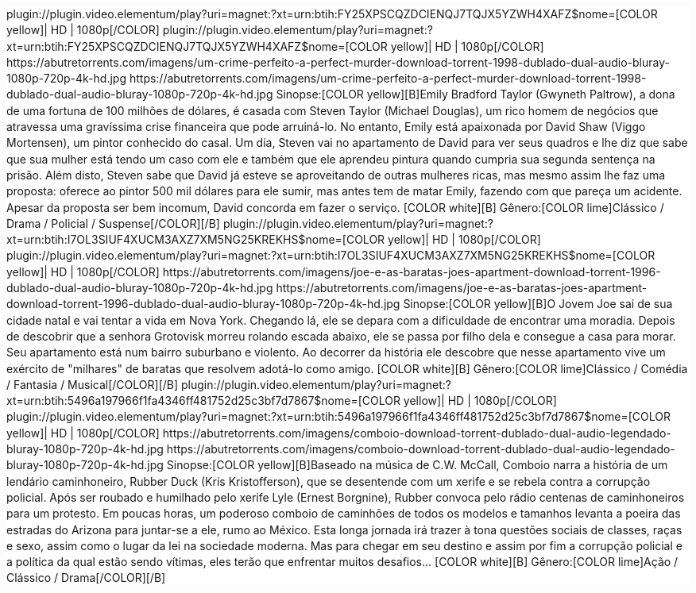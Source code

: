 <item>
<title>[B]Um Crime Perfeito [/B]</title>
<link>plugin://plugin.video.elementum/play?uri=magnet:?xt=urn:btih:FY25XPSCQZDCIENQJ7TQJX5YZWH4XAFZ$nome=[COLOR yellow]| HD | 1080p[/COLOR]</link>
<link>plugin://plugin.video.elementum/play?uri=magnet:?xt=urn:btih:FY25XPSCQZDCIENQJ7TQJX5YZWH4XAFZ$nome=[COLOR yellow]| HD | 1080p[/COLOR]</link>
<thumbnail>https://abutretorrents.com/imagens/um-crime-perfeito-a-perfect-murder-download-torrent-1998-dublado-dual-audio-bluray-1080p-720p-4k-hd.jpg</thumbnail>
<fanart>https://abutretorrents.com/imagens/um-crime-perfeito-a-perfect-murder-download-torrent-1998-dublado-dual-audio-bluray-1080p-720p-4k-hd.jpg</fanart>
<info>Sinopse:[COLOR yellow][B]Emily Bradford Taylor (Gwyneth Paltrow), a dona de uma fortuna de 100 milhões de dólares, é casada com Steven Taylor (Michael Douglas), um rico homem de negócios que atravessa uma gravíssima crise financeira que pode arruiná-lo. No entanto, Emily está apaixonada por David Shaw (Viggo Mortensen), um pintor conhecido do casal. Um dia, Steven vai no apartamento de David para ver seus quadros e lhe diz que sabe que sua mulher está tendo um caso com ele e também que ele aprendeu pintura quando cumpria sua segunda sentença na prisão. Além disto, Steven sabe que David já esteve se aproveitando de outras mulheres ricas, mas mesmo assim lhe faz uma proposta: oferece ao pintor 500 mil dólares para ele sumir, mas antes tem de matar Emily, fazendo com que pareça um acidente. Apesar da proposta ser bem incomum, David concorda em fazer o serviço. [COLOR white][B] Gênero:[COLOR lime]Clássico / Drama / Policial / Suspense[/COLOR][/B]</info></item> </info>
</item>
<item>
<title>[B]Joe e as Baratas [/B]</title>
<link>plugin://plugin.video.elementum/play?uri=magnet:?xt=urn:btih:I7OL3SIUF4XUCM3AXZ7XM5NG25KREKHS$nome=[COLOR yellow]| HD | 1080p[/COLOR]</link>
<link>plugin://plugin.video.elementum/play?uri=magnet:?xt=urn:btih:I7OL3SIUF4XUCM3AXZ7XM5NG25KREKHS$nome=[COLOR yellow]| HD | 1080p[/COLOR]</link>
<thumbnail>https://abutretorrents.com/imagens/joe-e-as-baratas-joes-apartment-download-torrent-1996-dublado-dual-audio-bluray-1080p-720p-4k-hd.jpg</thumbnail>
<fanart>https://abutretorrents.com/imagens/joe-e-as-baratas-joes-apartment-download-torrent-1996-dublado-dual-audio-bluray-1080p-720p-4k-hd.jpg</fanart>
<info>Sinopse:[COLOR yellow][B]O Jovem Joe sai de sua cidade natal e vai tentar a vida em Nova York. Chegando lá, ele se depara com a dificuldade de encontrar uma moradia. Depois de descobrir que a senhora Grotovisk morreu rolando escada abaixo, ele se passa por filho dela e consegue a casa para morar. Seu apartamento está num bairro suburbano e violento. Ao decorrer da história ele descobre que nesse apartamento vive um exército de "milhares" de baratas que resolvem adotá-lo como amigo. [COLOR white][B] Gênero:[COLOR lime]Clássico / Comédia / Fantasia / Musical[/COLOR][/B]</info></item> </info>
</item>
  
<item>
<title>[B]Comboio[/B]</title>
<link>plugin://plugin.video.elementum/play?uri=magnet:?xt=urn:btih:5496a197966f1fa4346ff481752d25c3bf7d7867$nome=[COLOR yellow]| HD | 1080p[/COLOR]</link>
<link>plugin://plugin.video.elementum/play?uri=magnet:?xt=urn:btih:5496a197966f1fa4346ff481752d25c3bf7d7867$nome=[COLOR yellow]| HD | 1080p[/COLOR]</link>
<thumbnail>https://abutretorrents.com/imagens/comboio-download-torrent-dublado-dual-audio-legendado-bluray-1080p-720p-4k-hd.jpg</thumbnail>
<fanart>https://abutretorrents.com/imagens/comboio-download-torrent-dublado-dual-audio-legendado-bluray-1080p-720p-4k-hd.jpg</fanart>
<info>Sinopse:[COLOR yellow][B]Baseado na música de C.W. McCall, Comboio narra a história de um lendário caminhoneiro, Rubber Duck (Kris Kristofferson), que se desentende com um xerife e se rebela contra a corrupção policial. Após ser roubado e humilhado pelo xerife Lyle (Ernest Borgnine), Rubber convoca pelo rádio centenas de caminhoneiros para um protesto. Em poucas horas, um poderoso comboio de caminhões de todos os modelos e tamanhos levanta a poeira das estradas do Arizona para juntar-se a ele, rumo ao México. Esta longa jornada irá trazer à tona questões sociais de classes, raças e sexo, assim como o lugar da lei na sociedade moderna. Mas para chegar em seu destino e assim por fim a corrupção policial e a política da qual estão sendo vítimas, eles terão que enfrentar muitos desafios... [COLOR white][B] Gênero:[COLOR lime]Ação / Clássico / Drama[/COLOR][/B]</info></item> </info>
</item>
